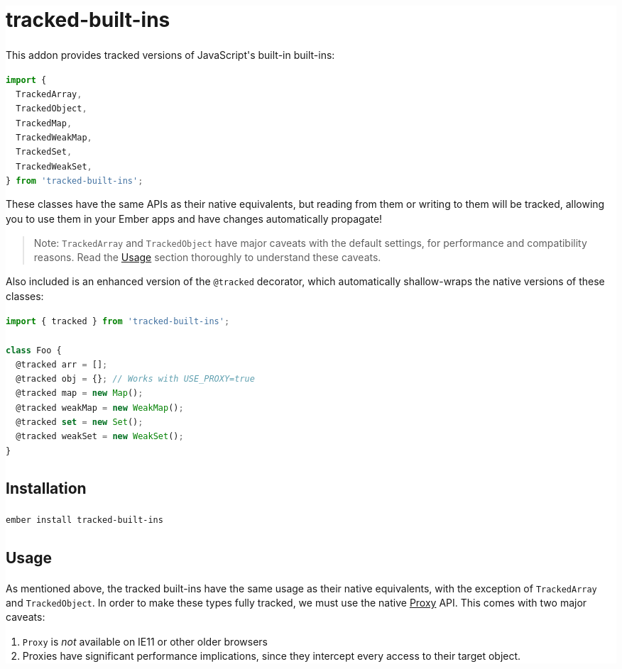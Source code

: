 tracked-built-ins
==============================================================================

This addon provides tracked versions of JavaScript's built-in built-ins:

```js
import {
  TrackedArray,
  TrackedObject,
  TrackedMap,
  TrackedWeakMap,
  TrackedSet,
  TrackedWeakSet,
} from 'tracked-built-ins';
```

These classes have the same APIs as their native equivalents, but reading from
them or writing to them will be tracked, allowing you to use them in your Ember
apps and have changes automatically propagate!

> Note: `TrackedArray` and `TrackedObject` have major caveats with the default
> settings, for performance and compatibility reasons. Read the [Usage](#usage)
> section thoroughly to understand these caveats.

Also included is an enhanced version of the `@tracked` decorator, which
automatically shallow-wraps the native versions of these classes:

```js
import { tracked } from 'tracked-built-ins';

class Foo {
  @tracked arr = [];
  @tracked obj = {}; // Works with USE_PROXY=true
  @tracked map = new Map();
  @tracked weakMap = new WeakMap();
  @tracked set = new Set();
  @tracked weakSet = new WeakSet();
}
```

Installation
------------------------------------------------------------------------------

```
ember install tracked-built-ins
```

Usage
------------------------------------------------------------------------------

As mentioned above, the tracked built-ins have the same usage as their native
equivalents, with the exception of `TrackedArray` and `TrackedObject`. In order
to make these types fully tracked, we must use the native
[Proxy](https://developer.mozilla.org/en-US/docs/Web/JavaScript/Reference/Global_Objects/Proxy)
API. This comes with two major caveats:

1. `Proxy` is _not_ available on IE11 or other older browsers
2. Proxies have significant performance implications, since they intercept every
   access to their target object.
